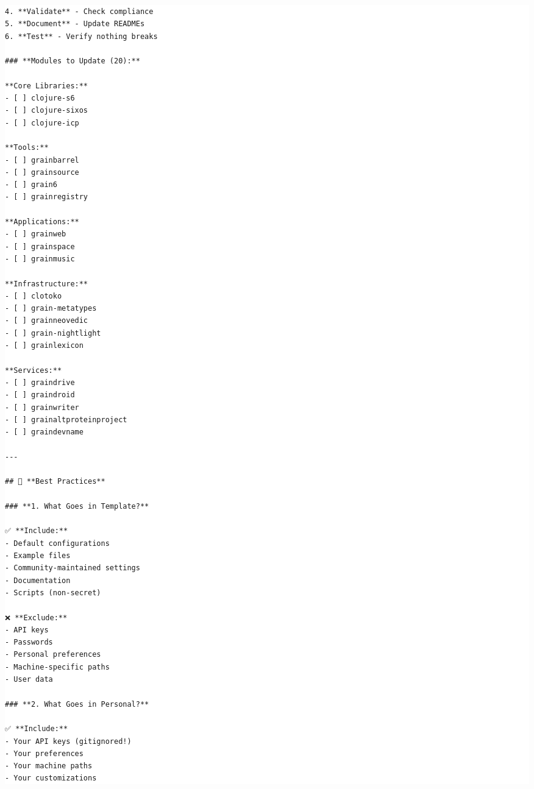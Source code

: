 ```
4. **Validate** - Check compliance
5. **Document** - Update READMEs
6. **Test** - Verify nothing breaks

### **Modules to Update (20):**

**Core Libraries:**
- [ ] clojure-s6
- [ ] clojure-sixos
- [ ] clojure-icp

**Tools:**
- [ ] grainbarrel
- [ ] grainsource
- [ ] grain6
- [ ] grainregistry

**Applications:**
- [ ] grainweb
- [ ] grainspace
- [ ] grainmusic

**Infrastructure:**
- [ ] clotoko
- [ ] grain-metatypes
- [ ] grainneovedic
- [ ] grain-nightlight
- [ ] grainlexicon

**Services:**
- [ ] graindrive
- [ ] graindroid
- [ ] grainwriter
- [ ] grainaltproteinproject
- [ ] graindevname

---

## 🎨 **Best Practices**

### **1. What Goes in Template?**

✅ **Include:**
- Default configurations
- Example files
- Community-maintained settings
- Documentation
- Scripts (non-secret)

❌ **Exclude:**
- API keys
- Passwords
- Personal preferences
- Machine-specific paths
- User data

### **2. What Goes in Personal?**

✅ **Include:**
- Your API keys (gitignored!)
- Your preferences
- Your machine paths
- Your customizations
```
